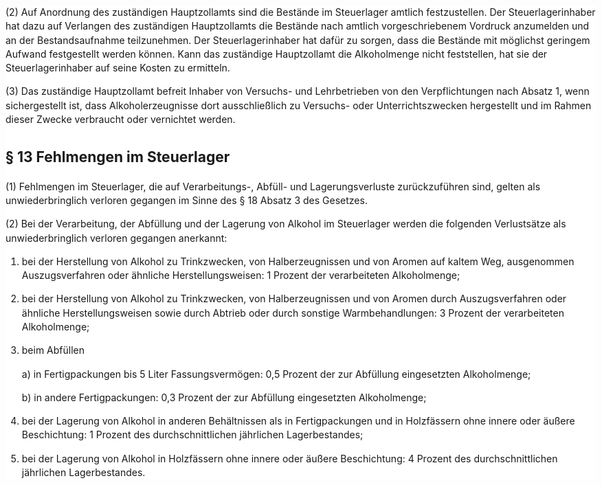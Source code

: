 (2) Auf Anordnung des zuständigen Hauptzollamts sind die Bestände im
Steuerlager amtlich festzustellen. Der Steuerlagerinhaber hat dazu auf
Verlangen des zuständigen Hauptzollamts die Bestände nach amtlich
vorgeschriebenem Vordruck anzumelden und an der Bestandsaufnahme
teilzunehmen. Der Steuerlagerinhaber hat dafür zu sorgen, dass die
Bestände mit möglichst geringem Aufwand festgestellt werden können.
Kann das zuständige Hauptzollamt die Alkoholmenge nicht feststellen,
hat sie der Steuerlagerinhaber auf seine Kosten zu ermitteln.

(3) Das zuständige Hauptzollamt befreit Inhaber von Versuchs- und
Lehrbetrieben von den Verpflichtungen nach Absatz 1, wenn
sichergestellt ist, dass Alkoholerzeugnisse dort ausschließlich zu
Versuchs- oder Unterrichtszwecken hergestellt und im Rahmen dieser
Zwecke verbraucht oder vernichtet werden.


## § 13 Fehlmengen im Steuerlager

(1) Fehlmengen im Steuerlager, die auf Verarbeitungs-, Abfüll- und
Lagerungsverluste zurückzuführen sind, gelten als unwiederbringlich
verloren gegangen im Sinne des § 18 Absatz 3 des Gesetzes.

(2) Bei der Verarbeitung, der Abfüllung und der Lagerung von Alkohol
im Steuerlager werden die folgenden Verlustsätze als unwiederbringlich
verloren gegangen anerkannt:

1.  bei der Herstellung von Alkohol zu Trinkzwecken, von Halberzeugnissen
    und von Aromen auf kaltem Weg, ausgenommen Auszugsverfahren oder
    ähnliche Herstellungsweisen: 1 Prozent der verarbeiteten Alkoholmenge;


2.  bei der Herstellung von Alkohol zu Trinkzwecken, von Halberzeugnissen
    und von Aromen durch Auszugsverfahren oder ähnliche Herstellungsweisen
    sowie durch Abtrieb oder durch sonstige Warmbehandlungen: 3 Prozent
    der verarbeiteten Alkoholmenge;


3.  beim Abfüllen

    a)  in Fertigpackungen bis 5 Liter Fassungsvermögen: 0,5 Prozent der zur
        Abfüllung eingesetzten Alkoholmenge;


    b)  in andere Fertigpackungen: 0,3 Prozent der zur Abfüllung eingesetzten
        Alkoholmenge;





4.  bei der Lagerung von Alkohol in anderen Behältnissen als in
    Fertigpackungen und in Holzfässern ohne innere oder äußere
    Beschichtung: 1 Prozent des durchschnittlichen jährlichen
    Lagerbestandes;


5.  bei der Lagerung von Alkohol in Holzfässern ohne innere oder äußere
    Beschichtung: 4 Prozent des durchschnittlichen jährlichen
    Lagerbestandes.
